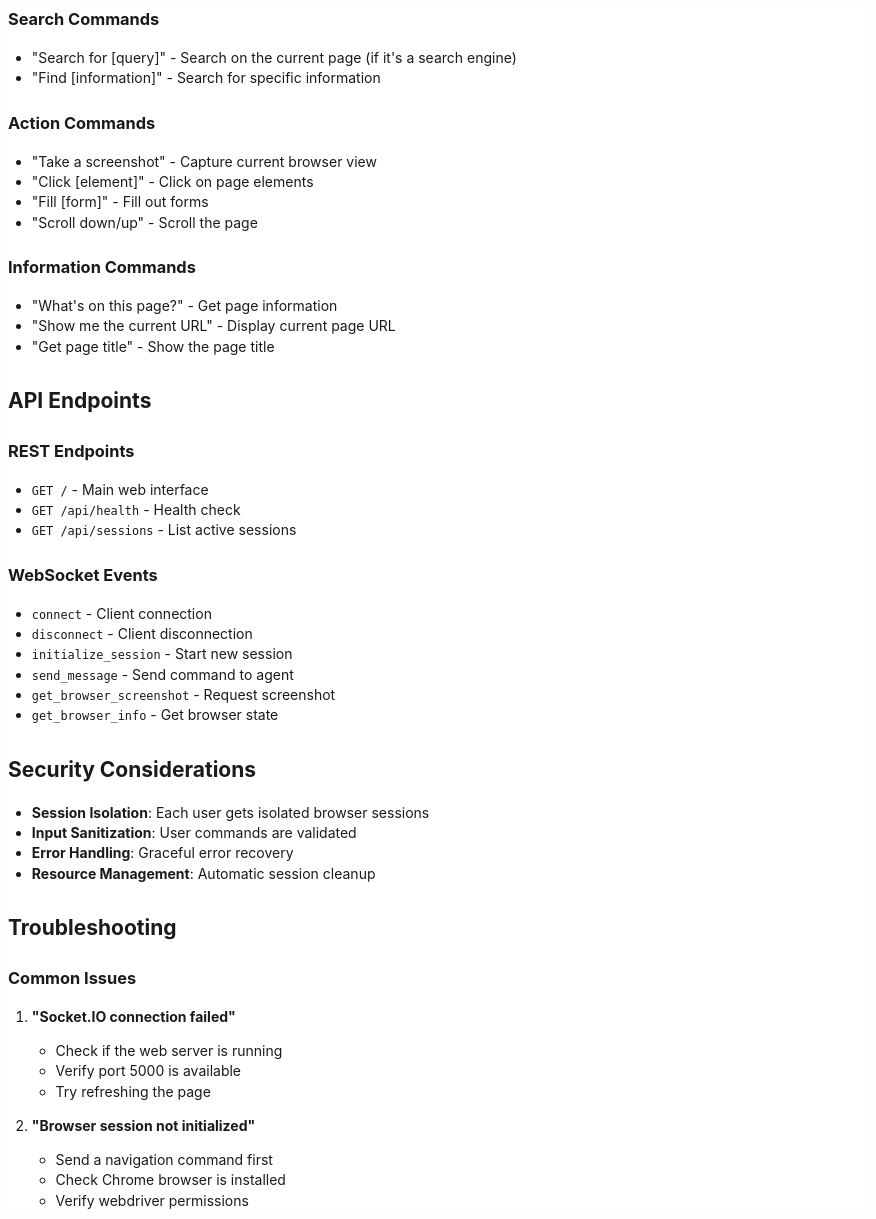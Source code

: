 ### Search Commands
- "Search for [query]" - Search on the current page (if it's a search engine)
- "Find [information]" - Search for specific information

### Action Commands
- "Take a screenshot" - Capture current browser view
- "Click [element]" - Click on page elements
- "Fill [form]" - Fill out forms
- "Scroll down/up" - Scroll the page

### Information Commands
- "What's on this page?" - Get page information
- "Show me the current URL" - Display current page URL
- "Get page title" - Show the page title

## API Endpoints

### REST Endpoints
- `GET /` - Main web interface
- `GET /api/health` - Health check
- `GET /api/sessions` - List active sessions

### WebSocket Events
- `connect` - Client connection
- `disconnect` - Client disconnection
- `initialize_session` - Start new session
- `send_message` - Send command to agent
- `get_browser_screenshot` - Request screenshot
- `get_browser_info` - Get browser state

## Security Considerations

- **Session Isolation**: Each user gets isolated browser sessions
- **Input Sanitization**: User commands are validated
- **Error Handling**: Graceful error recovery
- **Resource Management**: Automatic session cleanup

## Troubleshooting

### Common Issues

1. **"Socket.IO connection failed"**
   - Check if the web server is running
   - Verify port 5000 is available
   - Try refreshing the page

2. **"Browser session not initialized"**
   - Send a navigation command first
   - Check Chrome browser is installed
   - Verify webdriver permissions
